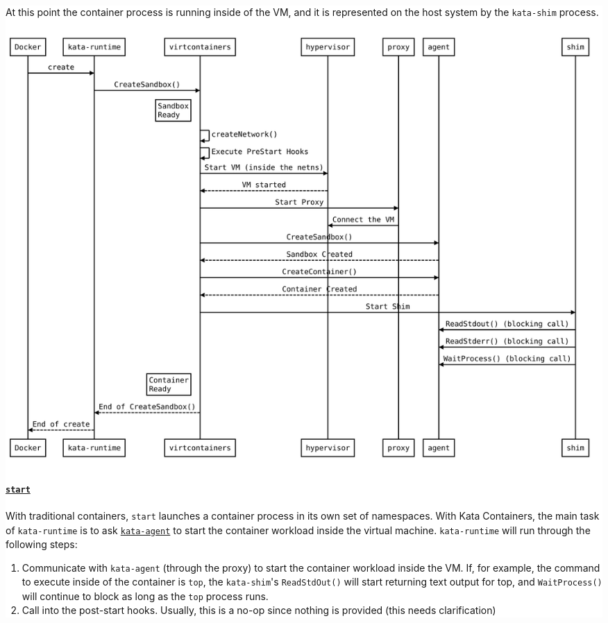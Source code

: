 At this point the container process is running inside of the VM, and it is represented
on the host system by the `kata-shim` process.

![kata-oci-create](arch-images/kata-oci-create.svg)



#### [`start`](https://github.com/kata-containers/runtime/blob/master/cli/start.go)

With traditional containers, `start` launches a container process in its own set of namespaces. With Kata Containers, the main task of `kata-runtime` is to ask [`kata-agent`](#agent) to start the container workload inside the virtual machine. `kata-runtime` will run through the following steps:

1. Communicate with `kata-agent` (through the proxy) to start the container workload
 inside the VM. If, for example, the command to execute inside of the container is `top`,
 the `kata-shim`'s `ReadStdOut()` will start returning text output for top, and
  `WaitProcess()` will continue to block as long as the `top` process runs.
2. Call into the post-start hooks. Usually, this is a no-op since nothing is provided
  (this needs clarification)
